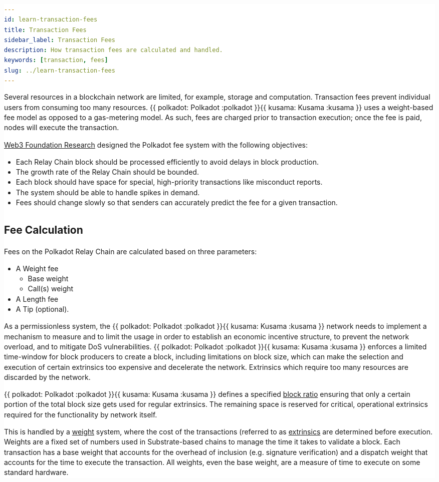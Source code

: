 ```yaml
---
id: learn-transaction-fees
title: Transaction Fees
sidebar_label: Transaction Fees
description: How transaction fees are calculated and handled.
keywords: [transaction, fees]
slug: ../learn-transaction-fees
---
```


Several resources in a blockchain network are limited, for example, storage and computation.
Transaction fees prevent individual users from consuming too many resources.
{{ polkadot: Polkadot :polkadot }}{{ kusama: Kusama :kusama }} uses a weight-based fee model as
opposed to a gas-metering model. As such, fees are charged prior to transaction execution; once the
fee is paid, nodes will execute the transaction.

[Web3 Foundation Research](https://w3f-research.readthedocs.io/en/latest/polkadot/overview/2-token-economics.html?highlight=transaction%20fee)
designed the Polkadot fee system with the following objectives:

- Each Relay Chain block should be processed efficiently to avoid delays in block production.
- The growth rate of the Relay Chain should be bounded.
- Each block should have space for special, high-priority transactions like misconduct reports.
- The system should be able to handle spikes in demand.
- Fees should change slowly so that senders can accurately predict the fee for a given transaction.

## Fee Calculation

Fees on the Polkadot Relay Chain are calculated based on three parameters:

- A Weight fee
  - Base weight
  - Call(s) weight
- A Length fee
- A Tip (optional).

As a permissionless system, the {{ polkadot: Polkadot :polkadot }}{{ kusama: Kusama :kusama }}
network needs to implement a mechanism to measure and to limit the usage in order to establish an
economic incentive structure, to prevent the network overload, and to mitigate DoS vulnerabilities.
{{ polkadot: Polkadot :polkadot }}{{ kusama: Kusama :kusama }} enforces a limited time-window for
block producers to create a block, including limitations on block size, which can make the selection
and execution of certain extrinsics too expensive and decelerate the network. Extrinsics which
require too many resources are discarded by the network.

{{ polkadot: Polkadot :polkadot }}{{ kusama: Kusama :kusama }} defines a specified
[block ratio](https://spec.polkadot.network/#sect-limitations) ensuring that only a certain portion
of the total block size gets used for regular extrinsics. The remaining space is reserved for
critical, operational extrinsics required for the functionality by network itself.

This is handled by a [weight](../general/glossary.md#weights) system, where the cost of the
transactions (referred to as [extrinsics](../general/glossary.md#extrinsics) are determined before
execution. Weights are a fixed set of numbers used in Substrate-based chains to manage the time it
takes to validate a block. Each transaction has a base weight that accounts for the overhead of
inclusion (e.g. signature verification) and a dispatch weight that accounts for the time to execute
the transaction. All weights, even the base weight, are a measure of time to execute on some
standard hardware.
